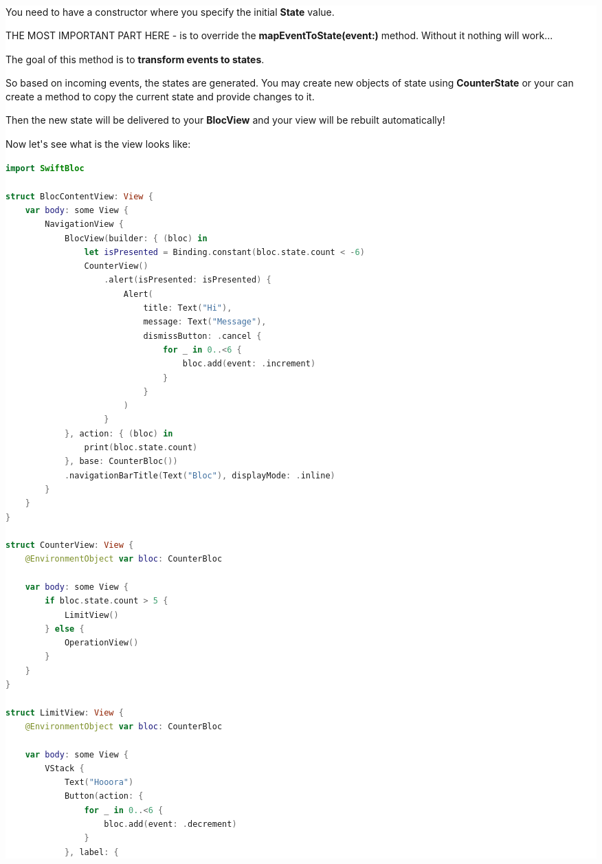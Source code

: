 You need to have a constructor where you specify the initial **State** value.

THE MOST IMPORTANT PART HERE - is to override the **mapEventToState(event:)** method. Without it nothing will work...

The goal of this method is to **transform events to states**.

So based on incoming events, the states are generated. You may create new objects of state using **CounterState** or your can create a method to copy the current state and provide changes to it.

Then the new state will be delivered to your **BlocView** and your view will be rebuilt automatically!

Now let's see what is the view looks like:

```swift
import SwiftBloc

struct BlocContentView: View {
    var body: some View {
        NavigationView {
            BlocView(builder: { (bloc) in
                let isPresented = Binding.constant(bloc.state.count < -6)
                CounterView()
                    .alert(isPresented: isPresented) {
                        Alert(
                            title: Text("Hi"),
                            message: Text("Message"),
                            dismissButton: .cancel {
                                for _ in 0..<6 {
                                    bloc.add(event: .increment)
                                }
                            }
                        )
                    }
            }, action: { (bloc) in
                print(bloc.state.count)
            }, base: CounterBloc())
            .navigationBarTitle(Text("Bloc"), displayMode: .inline)
        }
    }
}

struct CounterView: View {
    @EnvironmentObject var bloc: CounterBloc

    var body: some View {
        if bloc.state.count > 5 {
            LimitView()
        } else {
            OperationView()
        }
    }
}

struct LimitView: View {
    @EnvironmentObject var bloc: CounterBloc

    var body: some View {
        VStack {
            Text("Hooora")
            Button(action: {
                for _ in 0..<6 {
                    bloc.add(event: .decrement)
                }
            }, label: {
```
